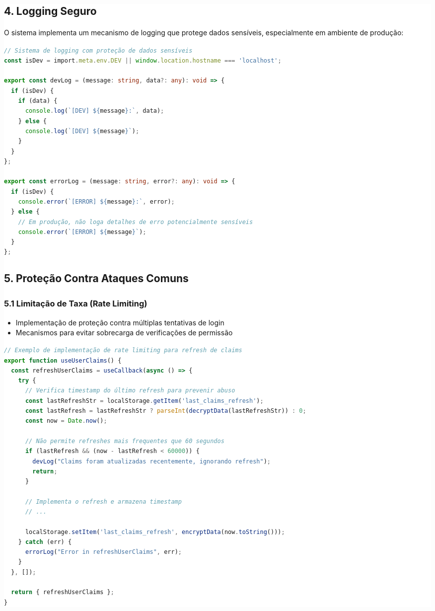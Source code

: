 ## 4. Logging Seguro

O sistema implementa um mecanismo de logging que protege dados sensíveis, especialmente em ambiente de produção:

```typescript
// Sistema de logging com proteção de dados sensíveis
const isDev = import.meta.env.DEV || window.location.hostname === 'localhost';

export const devLog = (message: string, data?: any): void => {
  if (isDev) {
    if (data) {
      console.log(`[DEV] ${message}:`, data);
    } else {
      console.log(`[DEV] ${message}`);
    }
  }
};

export const errorLog = (message: string, error?: any): void => {
  if (isDev) {
    console.error(`[ERROR] ${message}:`, error);
  } else {
    // Em produção, não loga detalhes de erro potencialmente sensíveis
    console.error(`[ERROR] ${message}`);
  }
};
```

## 5. Proteção Contra Ataques Comuns

### 5.1 Limitação de Taxa (Rate Limiting)

- Implementação de proteção contra múltiplas tentativas de login
- Mecanismos para evitar sobrecarga de verificações de permissão

```typescript
// Exemplo de implementação de rate limiting para refresh de claims
export function useUserClaims() {
  const refreshUserClaims = useCallback(async () => {
    try {
      // Verifica timestamp do último refresh para prevenir abuso
      const lastRefreshStr = localStorage.getItem('last_claims_refresh');
      const lastRefresh = lastRefreshStr ? parseInt(decryptData(lastRefreshStr)) : 0;
      const now = Date.now();
      
      // Não permite refreshes mais frequentes que 60 segundos
      if (lastRefresh && (now - lastRefresh < 60000)) {
        devLog("Claims foram atualizadas recentemente, ignorando refresh");
        return;
      }
      
      // Implementa o refresh e armazena timestamp
      // ...
      
      localStorage.setItem('last_claims_refresh', encryptData(now.toString()));
    } catch (err) {
      errorLog("Error in refreshUserClaims", err);
    }
  }, []);

  return { refreshUserClaims };
}
```
